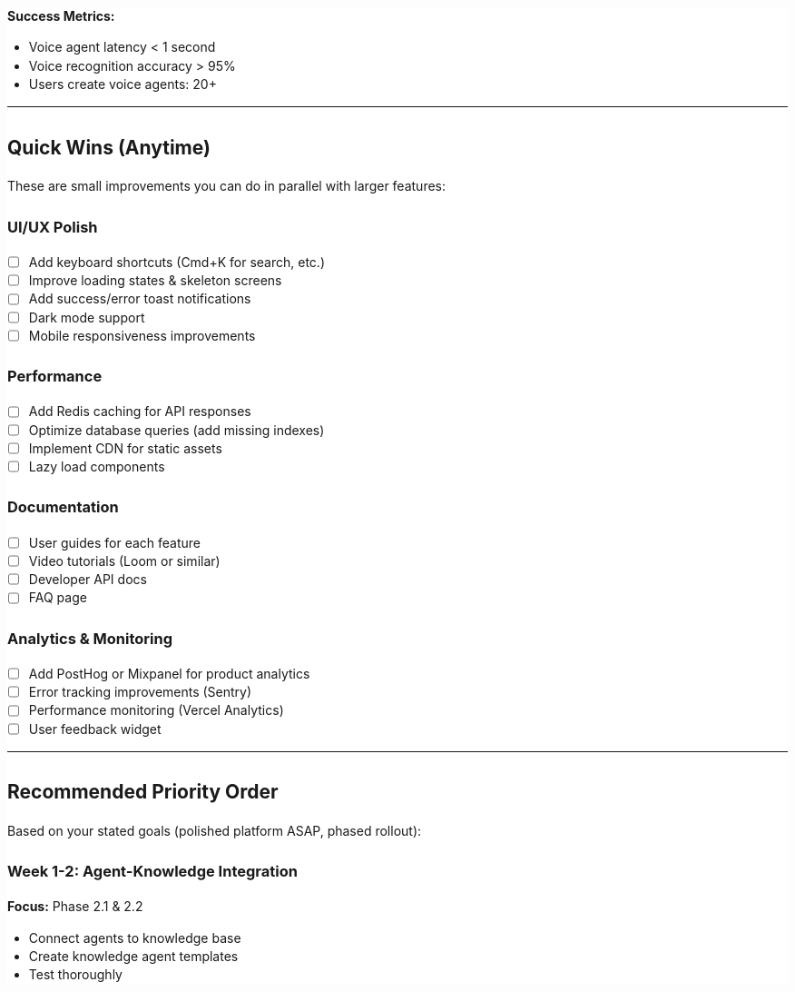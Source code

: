 **Success Metrics:**

- Voice agent latency < 1 second
- Voice recognition accuracy > 95%
- Users create voice agents: 20+

---

## Quick Wins (Anytime)

These are small improvements you can do in parallel with larger features:

### UI/UX Polish

- [ ] Add keyboard shortcuts (Cmd+K for search, etc.)
- [ ] Improve loading states & skeleton screens
- [ ] Add success/error toast notifications
- [ ] Dark mode support
- [ ] Mobile responsiveness improvements

### Performance

- [ ] Add Redis caching for API responses
- [ ] Optimize database queries (add missing indexes)
- [ ] Implement CDN for static assets
- [ ] Lazy load components

### Documentation

- [ ] User guides for each feature
- [ ] Video tutorials (Loom or similar)
- [ ] Developer API docs
- [ ] FAQ page

### Analytics & Monitoring

- [ ] Add PostHog or Mixpanel for product analytics
- [ ] Error tracking improvements (Sentry)
- [ ] Performance monitoring (Vercel Analytics)
- [ ] User feedback widget

---

## Recommended Priority Order

Based on your stated goals (polished platform ASAP, phased rollout):

### Week 1-2: Agent-Knowledge Integration

**Focus:** Phase 2.1 & 2.2

- Connect agents to knowledge base
- Create knowledge agent templates
- Test thoroughly
